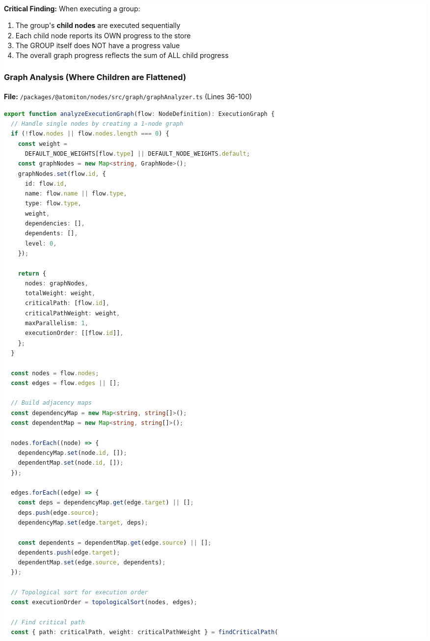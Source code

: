 **Critical Finding:** When executing a group:
1. The group's **child nodes** are executed sequentially
2. Each child node reports its OWN progress to the store
3. The GROUP itself does NOT have a progress value
4. The overall graph progress reflects the sum of ALL child progress

### Graph Analysis (Where Children are Flattened)

**File:** `/packages/@atomiton/nodes/src/graph/graphAnalyzer.ts` (Lines 36-100)

```typescript
export function analyzeExecutionGraph(flow: NodeDefinition): ExecutionGraph {
  // Handle single nodes by creating a 1-node graph
  if (!flow.nodes || flow.nodes.length === 0) {
    const weight =
      DEFAULT_NODE_WEIGHTS[flow.type] || DEFAULT_NODE_WEIGHTS.default;
    const graphNodes = new Map<string, GraphNode>();
    graphNodes.set(flow.id, {
      id: flow.id,
      name: flow.name || flow.type,
      type: flow.type,
      weight,
      dependencies: [],
      dependents: [],
      level: 0,
    });

    return {
      nodes: graphNodes,
      totalWeight: weight,
      criticalPath: [flow.id],
      criticalPathWeight: weight,
      maxParallelism: 1,
      executionOrder: [[flow.id]],
    };
  }

  const nodes = flow.nodes;
  const edges = flow.edges || [];

  // Build adjacency maps
  const dependencyMap = new Map<string, string[]>();
  const dependentMap = new Map<string, string[]>();

  nodes.forEach((node) => {
    dependencyMap.set(node.id, []);
    dependentMap.set(node.id, []);
  });

  edges.forEach((edge) => {
    const deps = dependencyMap.get(edge.target) || [];
    deps.push(edge.source);
    dependencyMap.set(edge.target, deps);

    const dependents = dependentMap.get(edge.source) || [];
    dependents.push(edge.target);
    dependentMap.set(edge.source, dependents);
  });

  // Topological sort for execution order
  const executionOrder = topologicalSort(nodes, edges);

  // Find critical path
  const { path: criticalPath, weight: criticalPathWeight } = findCriticalPath(
```